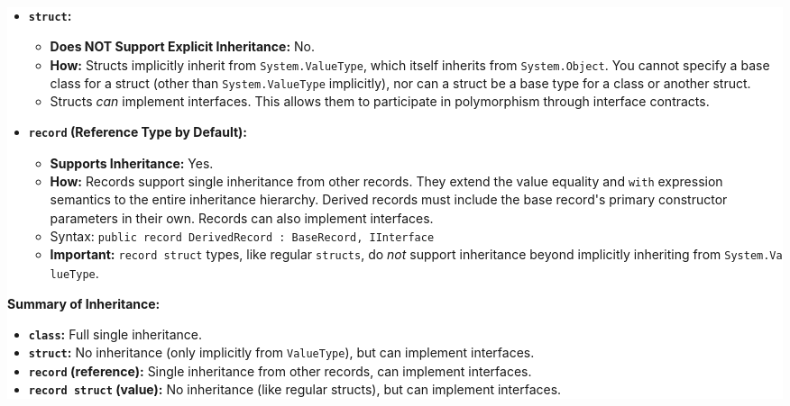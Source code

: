   * **`struct`:**

      * **Does NOT Support Explicit Inheritance:** No.
      * **How:** Structs implicitly inherit from `System.ValueType`, which itself inherits from `System.Object`. You cannot specify a base class for a struct (other than `System.ValueType` implicitly), nor can a struct be a base type for a class or another struct.
      * Structs *can* implement interfaces. This allows them to participate in polymorphism through interface contracts.

  * **`record` (Reference Type by Default):**

      * **Supports Inheritance:** Yes.
      * **How:** Records support single inheritance from other records. They extend the value equality and `with` expression semantics to the entire inheritance hierarchy. Derived records must include the base record's primary constructor parameters in their own. Records can also implement interfaces.
      * Syntax: `public record DerivedRecord : BaseRecord, IInterface`
      * **Important:** `record struct` types, like regular `structs`, do *not* support inheritance beyond implicitly inheriting from `System.ValueType`.

**Summary of Inheritance:**

  * **`class`:** Full single inheritance.
  * **`struct`:** No inheritance (only implicitly from `ValueType`), but can implement interfaces.
  * **`record` (reference):** Single inheritance from other records, can implement interfaces.
  * **`record struct` (value):** No inheritance (like regular structs), but can implement interfaces.